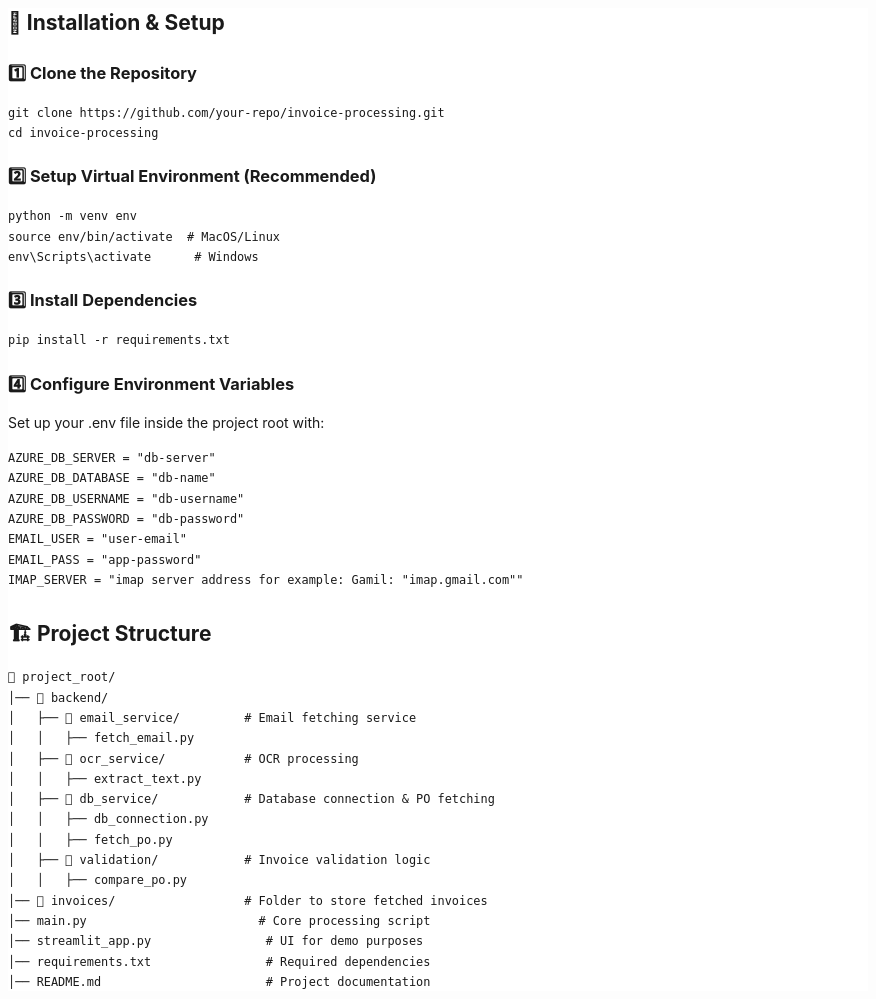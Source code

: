 
## 🚀 Installation & Setup  

### **1️⃣ Clone the Repository**  
```shell
git clone https://github.com/your-repo/invoice-processing.git
cd invoice-processing
```

### **2️⃣ Setup Virtual Environment (Recommended)**
```shell
python -m venv env
source env/bin/activate  # MacOS/Linux
env\Scripts\activate      # Windows
```

### **3️⃣ Install Dependencies**
```shell
pip install -r requirements.txt
```

### **4️⃣ Configure Environment Variables**

Set up your .env file inside the project root with:

```
AZURE_DB_SERVER = "db-server"
AZURE_DB_DATABASE = "db-name"
AZURE_DB_USERNAME = "db-username"
AZURE_DB_PASSWORD = "db-password"
EMAIL_USER = "user-email"
EMAIL_PASS = "app-password"
IMAP_SERVER = "imap server address for example: Gamil: "imap.gmail.com""
```

## 🏗️ Project Structure
```
📂 project_root/
│── 📂 backend/
│   ├── 📂 email_service/         # Email fetching service
│   │   ├── fetch_email.py
│   ├── 📂 ocr_service/           # OCR processing
│   │   ├── extract_text.py
│   ├── 📂 db_service/            # Database connection & PO fetching
│   │   ├── db_connection.py
│   │   ├── fetch_po.py
│   ├── 📂 validation/            # Invoice validation logic
│   │   ├── compare_po.py
│── 📂 invoices/                  # Folder to store fetched invoices
│── main.py                        # Core processing script
│── streamlit_app.py                # UI for demo purposes
│── requirements.txt                # Required dependencies
│── README.md                       # Project documentation

```
